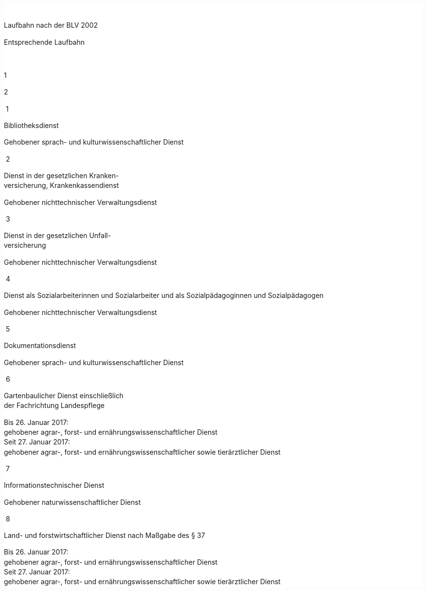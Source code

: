  

Laufbahn nach der BLV 2002

Entsprechende Laufbahn

 

1

2

 1

Bibliotheksdienst

Gehobener sprach- und kulturwissenschaftlicher Dienst

 2

Dienst in der gesetzlichen Kranken-  
versicherung, Krankenkassendienst

Gehobener nichttechnischer Verwaltungsdienst

 3

Dienst in der gesetzlichen Unfall-  
versicherung

Gehobener nichttechnischer Verwaltungsdienst

 4

Dienst als Sozialarbeiterinnen und Sozialarbeiter und als Sozialpädagoginnen und Sozialpädagogen

Gehobener nichttechnischer Verwaltungsdienst

 5

Dokumentationsdienst

Gehobener sprach- und kulturwissenschaftlicher Dienst

 6

Gartenbaulicher Dienst einschließlich  
der Fachrichtung Landespflege

Bis 26. Januar 2017:  
gehobener agrar-, forst- und ernährungswissenschaftlicher Dienst  
Seit 27. Januar 2017:  
gehobener agrar-, forst- und ernährungswissenschaftlicher sowie tierärztlicher Dienst

 7

Informationstechnischer Dienst

Gehobener naturwissenschaftlicher Dienst

 8

Land- und forstwirtschaftlicher Dienst nach Maßgabe des § 37

Bis 26. Januar 2017:  
gehobener agrar-, forst- und ernährungswissenschaftlicher Dienst  
Seit 27. Januar 2017:  
gehobener agrar-, forst- und ernährungswissenschaftlicher sowie tierärztlicher Dienst
